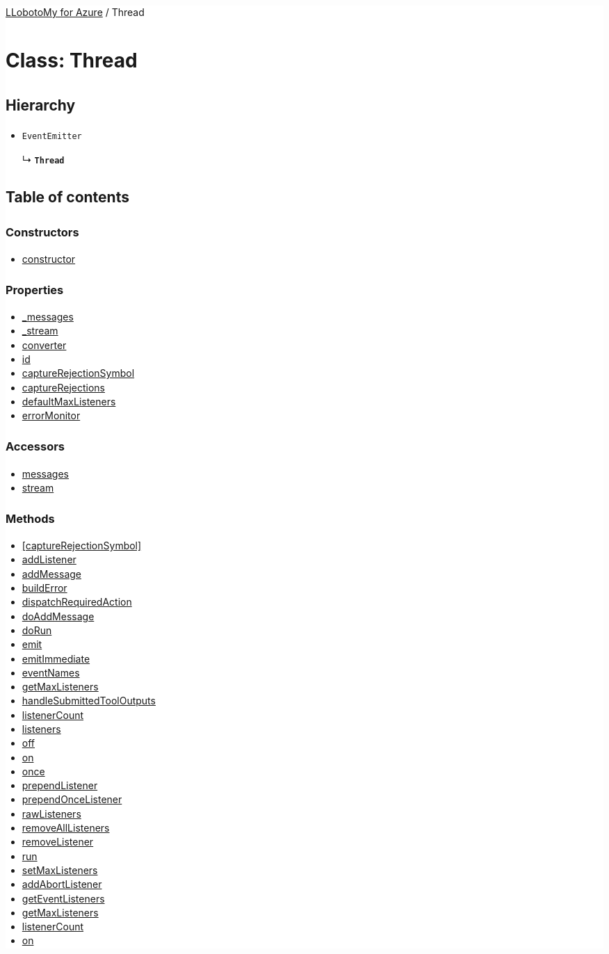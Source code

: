 [LLobotoMy for Azure](../README.md) / Thread

# Class: Thread

## Hierarchy

- `EventEmitter`

  ↳ **`Thread`**

## Table of contents

### Constructors

- [constructor](Thread.md#constructor)

### Properties

- [\_messages](Thread.md#_messages)
- [\_stream](Thread.md#_stream)
- [converter](Thread.md#converter)
- [id](Thread.md#id)
- [captureRejectionSymbol](Thread.md#capturerejectionsymbol)
- [captureRejections](Thread.md#capturerejections)
- [defaultMaxListeners](Thread.md#defaultmaxlisteners)
- [errorMonitor](Thread.md#errormonitor)

### Accessors

- [messages](Thread.md#messages)
- [stream](Thread.md#stream)

### Methods

- [[captureRejectionSymbol]](Thread.md#[capturerejectionsymbol])
- [addListener](Thread.md#addlistener)
- [addMessage](Thread.md#addmessage)
- [buildError](Thread.md#builderror)
- [dispatchRequiredAction](Thread.md#dispatchrequiredaction)
- [doAddMessage](Thread.md#doaddmessage)
- [doRun](Thread.md#dorun)
- [emit](Thread.md#emit)
- [emitImmediate](Thread.md#emitimmediate)
- [eventNames](Thread.md#eventnames)
- [getMaxListeners](Thread.md#getmaxlisteners)
- [handleSubmittedToolOutputs](Thread.md#handlesubmittedtooloutputs)
- [listenerCount](Thread.md#listenercount)
- [listeners](Thread.md#listeners)
- [off](Thread.md#off)
- [on](Thread.md#on)
- [once](Thread.md#once)
- [prependListener](Thread.md#prependlistener)
- [prependOnceListener](Thread.md#prependoncelistener)
- [rawListeners](Thread.md#rawlisteners)
- [removeAllListeners](Thread.md#removealllisteners)
- [removeListener](Thread.md#removelistener)
- [run](Thread.md#run)
- [setMaxListeners](Thread.md#setmaxlisteners)
- [addAbortListener](Thread.md#addabortlistener)
- [getEventListeners](Thread.md#geteventlisteners)
- [getMaxListeners](Thread.md#getmaxlisteners-1)
- [listenerCount](Thread.md#listenercount-1)
- [on](Thread.md#on-1)